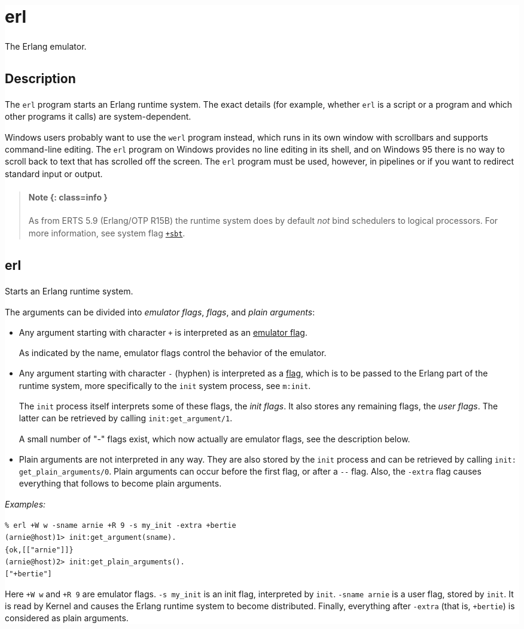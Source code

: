 # erl

The Erlang emulator.

## Description

The `erl` program starts an Erlang runtime system. The exact details (for example, whether `erl` is a script or a program and which other programs it calls) are system-dependent.

Windows users probably want to use the `werl` program instead, which runs in its own window with scrollbars and supports command-line editing. The `erl` program on Windows provides no line editing in its shell, and on Windows 95 there is no way to scroll back to text that has scrolled off the screen. The `erl` program must be used, however, in pipelines or if you want to redirect standard input or output.

> #### Note {: class=info }
> As from ERTS 5.9 (Erlang/OTP R15B) the runtime system does by default *not* bind schedulers to logical processors. For more information, see system flag [`+sbt`](erl_cmd.md#+sbt).

## erl <arguments>

Starts an Erlang runtime system.

The arguments can be divided into *emulator flags*, *flags*, and *plain arguments*:

* Any argument starting with character `+` is interpreted as an [emulator flag](erl_cmd.md#emu_flags).

  As indicated by the name, emulator flags control the behavior of the emulator.
* Any argument starting with character `-` (hyphen) is interpreted as a [flag](erl_cmd.md#init_flags), which is to be passed to the Erlang part of the runtime system, more specifically to the `init` system process, see `m:init`.

  The `init` process itself interprets some of these flags, the *init flags*. It also stores any remaining flags, the *user flags*. The latter can be retrieved by calling `init:get_argument/1`.

  A small number of "-" flags exist, which now actually are emulator flags, see the description below.
* Plain arguments are not interpreted in any way. They are also stored by the `init` process and can be retrieved by calling `init:get_plain_arguments/0`. Plain arguments can occur before the first flag, or after a `--` flag. Also, the `-extra` flag causes everything that follows to become plain arguments.

*Examples:*

```text
% erl +W w -sname arnie +R 9 -s my_init -extra +bertie
(arnie@host)1> init:get_argument(sname).
{ok,[["arnie"]]}
(arnie@host)2> init:get_plain_arguments().
["+bertie"]
```

Here `+W w` and `+R 9` are emulator flags. `-s my_init` is an init flag, interpreted by `init`. `-sname arnie` is a user flag, stored by `init`. It is read by Kernel and causes the Erlang runtime system to become distributed. Finally, everything after `-extra` (that is, `+bertie`) is considered as plain arguments.
